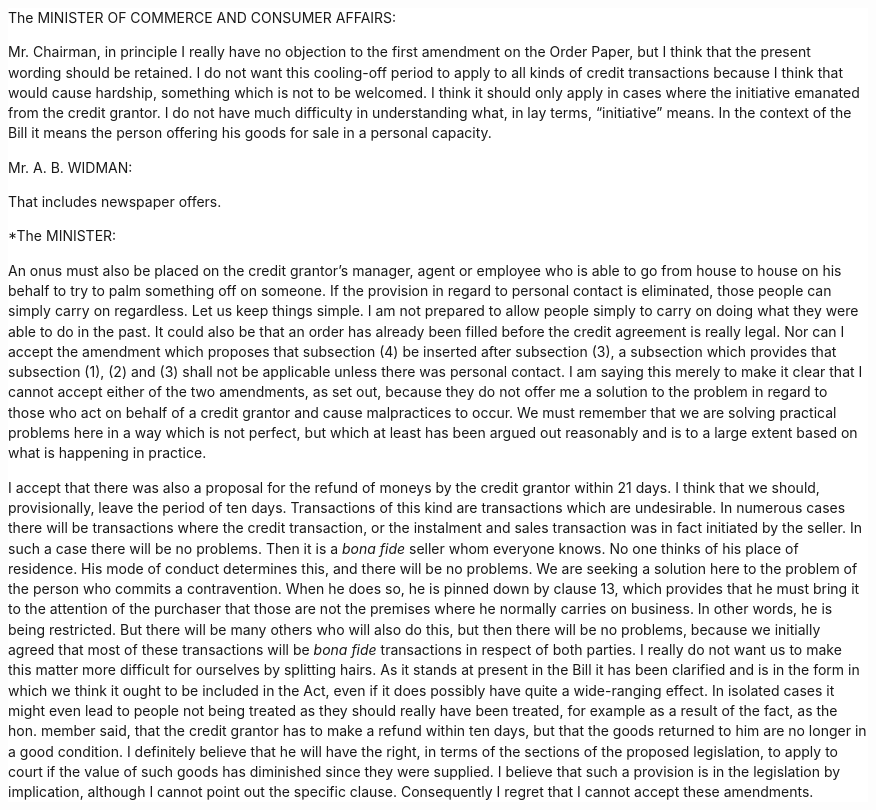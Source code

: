 <speech by="#minister_of_commerce_and_consumer_affairs">

<from>The <person refersTo="hansard_za">MINISTER OF COMMERCE AND CONSUMER AFFAIRS</person>:</from>

<p>Mr. Chairman, in principle I really have no objection to the first amendment on the Order Paper, but I think that the present wording should be retained. I do not want this cooling-off period to apply to all kinds of credit transactions because I think that would cause hardship, something which is not to be welcomed. I think it should only apply in cases where the initiative emanated from the credit grantor. I do not have much difficulty in understanding what, in lay terms, &#x201C;initiative&#x201D; means. In the context of the Bill it means the person offering his goods for sale in a personal capacity.</p>

</speech>

<speech by="#widman">

<from>Mr. <person refersTo="hansard_za">A. B. WIDMAN</person>:</from>

<p>That includes newspaper offers.</p>

</speech>

<speech by="#minister">

<from>*The <person refersTo="hansard_za">MINISTER</person>:</from>

<p>An onus must also be placed on the credit grantor&#x2019;s manager, agent or employee who is able to go from house to house on his behalf to try to palm something off on someone. If the provision in regard to personal contact is eliminated, those people can simply carry on regardless. Let us keep things simple. I am not prepared to allow people simply to carry on doing what they were able to do in the past. It could also be that an order has already been filled before the credit agreement is really legal. Nor can I accept the amendment which proposes that subsection (4) be inserted after subsection (3), a subsection which provides that subsection (1), (2) and (3) shall not be applicable unless there was personal contact. I am saying this merely to make it clear that I cannot accept either of the two amendments, as set out, because they do not offer me a solution to the problem in regard to those who act on behalf of a credit grantor and cause malpractices to occur. We must remember that we are solving <span class="col_4833-4834" refersTo="page_0773"/>practical problems here in a way which is not perfect, but which at least has been argued out reasonably and is to a large extent based on what is happening in practice.</p>

<p>I accept that there was also a proposal for the refund of moneys by the credit grantor within 21 days. I think that we should, provisionally, leave the period of ten days. Transactions of this kind are transactions which are undesirable. In numerous cases there will be transactions where the credit transaction, or the instalment and sales transaction was in fact initiated by the seller. In such a case there will be no problems. Then it is a <i>bona fide</i> seller whom everyone knows. No one thinks of his place of residence. His mode of conduct determines this, and there will be no problems. We are seeking a solution here to the problem of the person who commits a contravention. When he does so, he is pinned down by clause 13, which provides that he must bring it to the attention of the purchaser that those are not the premises where he normally carries on business. In other words, he is being restricted. But there will be many others who will also do this, but then there will be no problems, because we initially agreed that most of these transactions will be <i>bona fide</i> transactions in respect of both parties. I really do not want us to make this matter more difficult for ourselves by splitting hairs. As it stands at present in the Bill it has been clarified and is in the form in which we think it ought to be included in the Act, even if it does possibly have quite a wide-ranging effect. In isolated cases it might even lead to people not being treated as they should really have been treated, for example as a result of the fact, as the hon. member said, that the credit grantor has to make a refund within ten days, but that the goods returned to him are no longer in a good condition. I definitely believe that he will have the right, in terms of the sections of the proposed legislation, to apply to court if the value of such goods has diminished since they were supplied. I believe that such a provision is in the legislation by implication, although I cannot point out the specific clause. Consequently I regret that I cannot accept these amendments.</p>
